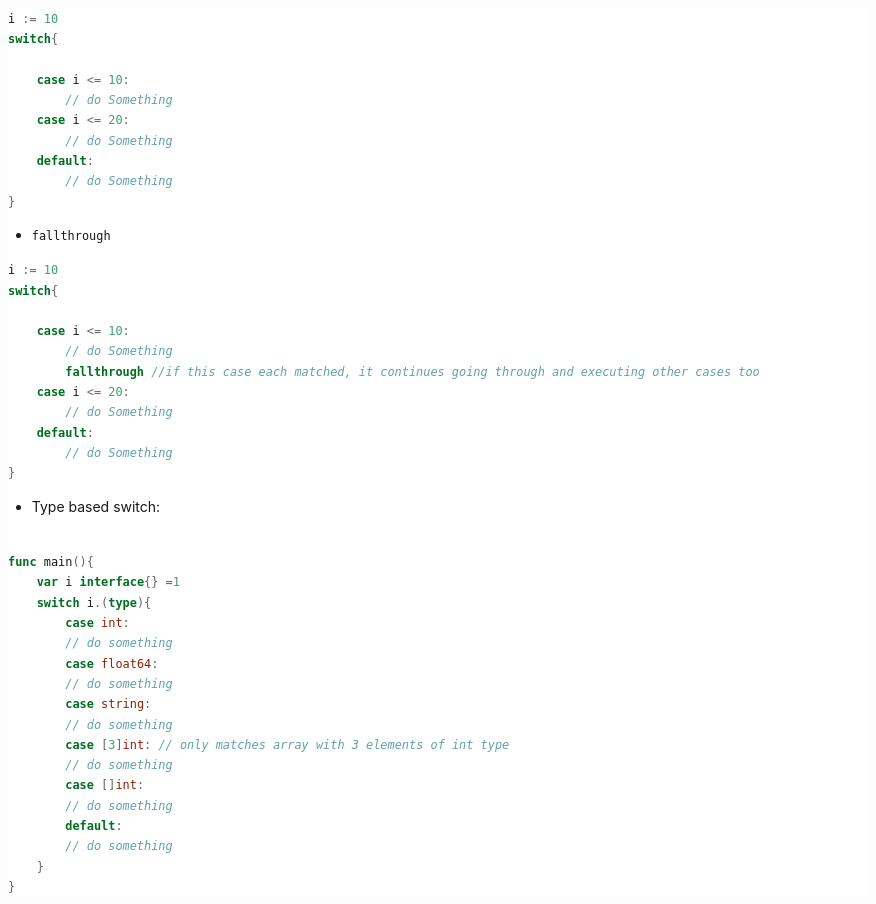 ```go
i := 10
switch{

    case i <= 10:
        // do Something
    case i <= 20:
        // do Something
    default:
        // do Something
}
```

- `fallthrough` 

```go
i := 10
switch{

    case i <= 10:
        // do Something
        fallthrough //if this case each matched, it continues going through and executing other cases too
    case i <= 20:
        // do Something
    default:
        // do Something
}
```

- Type based switch:

```go

func main(){
    var i interface{} =1
    switch i.(type){
        case int:
        // do something
        case float64:
        // do something
        case string:
        // do something
        case [3]int: // only matches array with 3 elements of int type
        // do something
        case []int:
        // do something
        default:
        // do something
    }
}

```
